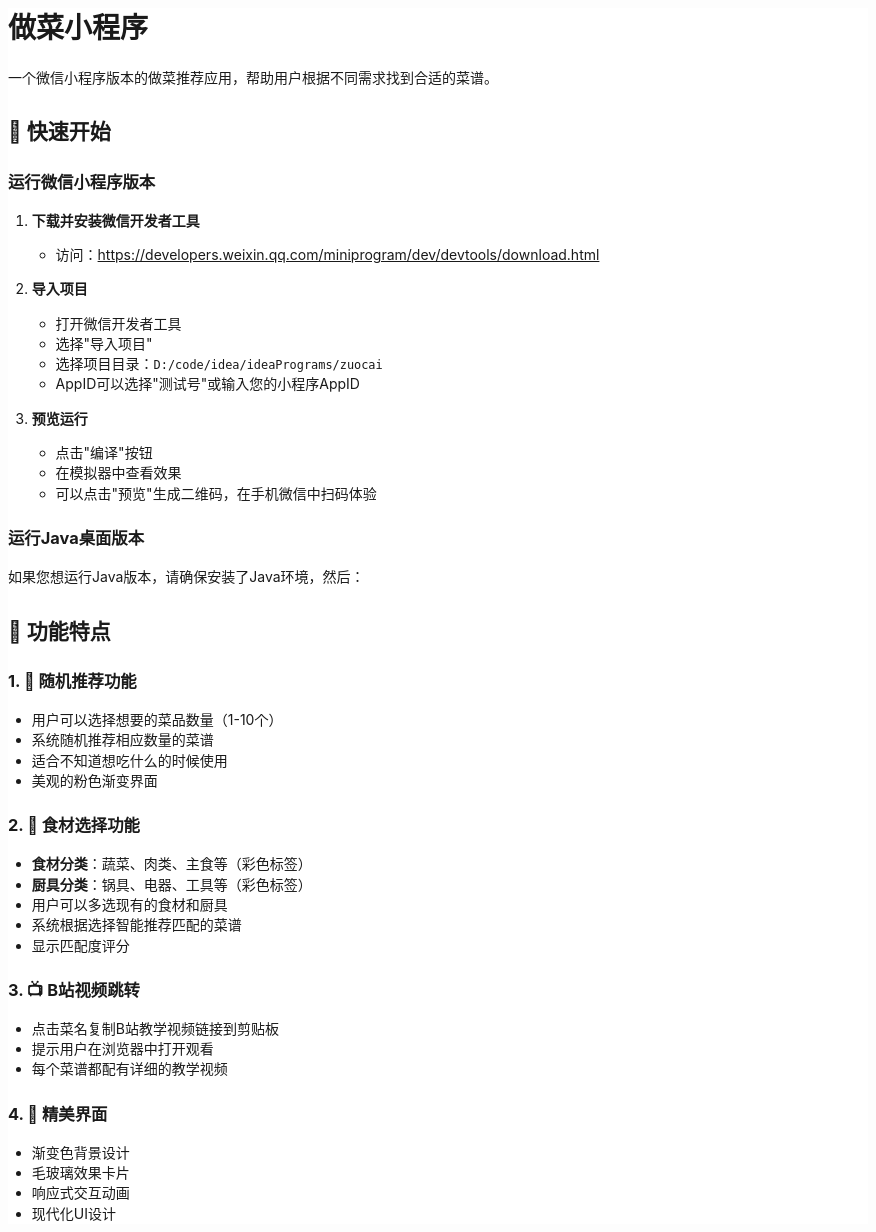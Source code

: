 # 做菜小程序

一个微信小程序版本的做菜推荐应用，帮助用户根据不同需求找到合适的菜谱。

## 🚀 快速开始

### 运行微信小程序版本

1. **下载并安装微信开发者工具**
   - 访问：https://developers.weixin.qq.com/miniprogram/dev/devtools/download.html

2. **导入项目**
   - 打开微信开发者工具
   - 选择"导入项目"
   - 选择项目目录：`D:/code/idea/ideaPrograms/zuocai`
   - AppID可以选择"测试号"或输入您的小程序AppID

3. **预览运行**
   - 点击"编译"按钮
   - 在模拟器中查看效果
   - 可以点击"预览"生成二维码，在手机微信中扫码体验

### 运行Java桌面版本

如果您想运行Java版本，请确保安装了Java环境，然后：

## 📱 功能特点

### 1. 🎲 随机推荐功能
- 用户可以选择想要的菜品数量（1-10个）
- 系统随机推荐相应数量的菜谱
- 适合不知道想吃什么的时候使用
- 美观的粉色渐变界面

### 2. 🥬 食材选择功能
- **食材分类**：蔬菜、肉类、主食等（彩色标签）
- **厨具分类**：锅具、电器、工具等（彩色标签）
- 用户可以多选现有的食材和厨具
- 系统根据选择智能推荐匹配的菜谱
- 显示匹配度评分

### 3. 📺 B站视频跳转
- 点击菜名复制B站教学视频链接到剪贴板
- 提示用户在浏览器中打开观看
- 每个菜谱都配有详细的教学视频

### 4. 🎨 精美界面
- 渐变色背景设计
- 毛玻璃效果卡片
- 响应式交互动画
- 现代化UI设计
